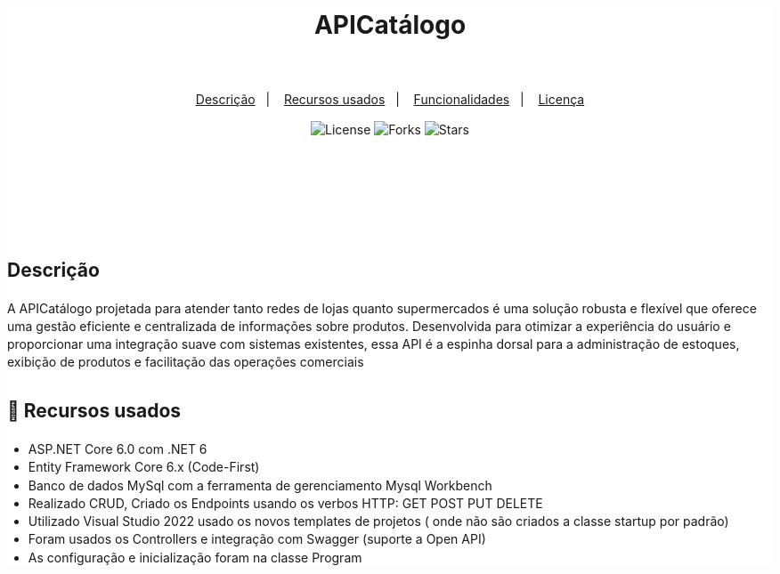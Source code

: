 <h1 align="center">
APICatálogo
</h1>

<p align="center">
  <img alt="" src="https://github.com/gleffersonv/APICatalogo/assets/62262162/1eed689c-6a64-4a27-b7e7-8f99219d2ebb.jpg" width="100%">
</p>

<p align="center">
  <a href="#-descrição">Descrição</a>&nbsp;&nbsp;&nbsp;|&nbsp;&nbsp;&nbsp;
  <a href="#-recursos-usados">Recursos usados</a>&nbsp;&nbsp;&nbsp;|&nbsp;&nbsp;&nbsp;
  <a href="#-funcionalidades">Funcionalidades</a>&nbsp;&nbsp;&nbsp;|&nbsp;&nbsp;&nbsp;
  <a href="#memo-licença">Licença</a>
</p>

<p align="center">
 <img  src="https://img.shields.io/static/v1?label=license&message=MIT&color=3793E8&labelColor=06187B" alt="License">
  
  <img src="https://img.shields.io/github/forks/gleffersonv/APICatalogo?label=forks&message=MIT&color=3793E8&labelColor=06187B" alt="Forks">

  <img src="https://img.shields.io/github/stars/gleffersonv/APICatalogo?label=stars&message=MIT&color=3793E8&labelColor=06187B " alt="Stars">
</p>

<p align="center">
  <img alt="" src=".github/logo-plane.svg" width="10%">
</p>

<br>

<p align="center">
  <img alt="" src=".github/preview-desktop.png" width="100%">
</p>

## Descrição

A APICatálogo projetada para atender tanto redes de lojas quanto supermercados é uma solução robusta e flexível que oferece uma gestão eficiente e centralizada de informações sobre produtos. Desenvolvida para otimizar a experiência do usuário e proporcionar uma integração suave com sistemas existentes, essa API é a espinha dorsal para a administração de estoques, exibição de produtos e facilitação das operações comerciais

## 🚀 Recursos usados

- ASP.NET Core 6.0 com .NET 6
- Entity Framework Core 6.x (Code-First)
- Banco de dados MySql com a ferramenta de gerenciamento Mysql Workbench
- Realizado CRUD, Criado os Endpoints usando os verbos HTTP: GET POST PUT DELETE
- Utilizado Visual Studio 2022 usado os novos templates de projetos ( onde não são criados a classe startup por padrão)
- Foram usados os Controllers e integração com Swagger (suporte a Open API)
- As configuração e inicialização foram na classe Program
